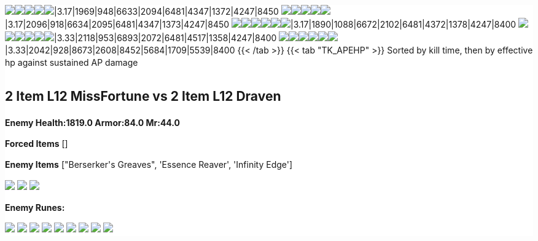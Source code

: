 ![](/item/223026.png)![](/item/223033.png)![](/item/1053.png)![](/item/1055.png)![](/item/3006.png)|3.17|1969|948|6633|2094|6481|4347|1372|4247|8450
![](/item/223026.png)![](/item/226676.png)![](/item/1053.png)![](/item/1055.png)![](/item/3006.png)|3.17|2096|918|6634|2095|6481|4347|1373|4247|8450
![](/item/223026.png)![](/item/223153.png)![](/item/1001.png)![](/item/1055.png)![](/item/1038.png)![](/item/1036.png)|3.17|1890|1088|6672|2102|6481|4372|1378|4247|8400
![](/item/223072.png)![](/item/223026.png)![](/item/1001.png)![](/item/1055.png)![](/item/1038.png)![](/item/1036.png)|3.33|2118|953|6893|2072|6481|4517|1358|4247|8400
![](/item/226673.png)![](/item/223026.png)![](/item/1001.png)![](/item/1055.png)![](/item/1038.png)![](/item/1036.png)|3.33|2042|928|8673|2608|8452|5684|1709|5539|8400
{{< /tab >}}
{{< tab "TK_APEHP" >}}
Sorted by kill time, then by effective hp against sustained AP damage
## 2 Item L12 MissFortune vs 2 Item L12 Draven

**Enemy Health:1819.0 Armor:84.0 Mr:44.0**


**Forced Items** []








**Enemy Items** ["Berserker's Greaves", 'Essence Reaver', 'Infinity Edge']





![](/item/223006.png)
![](/item/223508.png)
![](/item/223031.png)



**Enemy Runes:**





![](/Styles/Precision/LethalTempo/LethalTempo.png)
![](/Styles/Precision/Triumph.png)
![](/Styles/Precision/LegendBloodline/LegendBloodline.png)
![](/Styles/Sorcery/LastStand/LastStand.png)
![](/Styles/Domination/EyeballCollection/EyeballCollection.png)
![](/Styles/Domination/TreasureHunter/TreasureHunter.png)
![](/StatMods/StatModsAttackSpeedIcon.png)
![](/StatMods/StatModsAdaptiveForceIcon.png)
![](/StatMods/StatModsArmorIcon.png)

